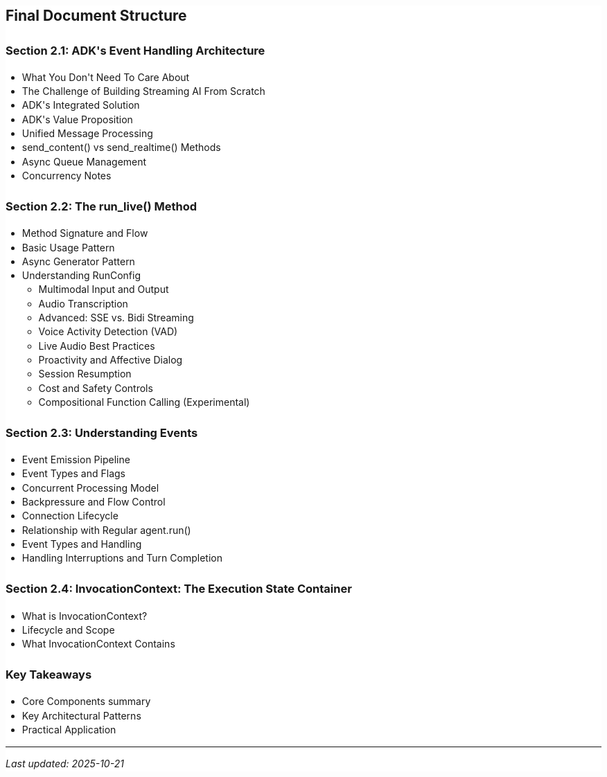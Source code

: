 
## Final Document Structure

### Section 2.1: ADK's Event Handling Architecture
- What You Don't Need To Care About
- The Challenge of Building Streaming AI From Scratch
- ADK's Integrated Solution
- ADK's Value Proposition
- Unified Message Processing
- send_content() vs send_realtime() Methods
- Async Queue Management
- Concurrency Notes

### Section 2.2: The run_live() Method
- Method Signature and Flow
- Basic Usage Pattern
- Async Generator Pattern
- Understanding RunConfig
  - Multimodal Input and Output
  - Audio Transcription
  - Advanced: SSE vs. Bidi Streaming
  - Voice Activity Detection (VAD)
  - Live Audio Best Practices
  - Proactivity and Affective Dialog
  - Session Resumption
  - Cost and Safety Controls
  - Compositional Function Calling (Experimental)

### Section 2.3: Understanding Events
- Event Emission Pipeline
- Event Types and Flags
- Concurrent Processing Model
- Backpressure and Flow Control
- Connection Lifecycle
- Relationship with Regular agent.run()
- Event Types and Handling
- Handling Interruptions and Turn Completion

### Section 2.4: InvocationContext: The Execution State Container
- What is InvocationContext?
- Lifecycle and Scope
- What InvocationContext Contains

### Key Takeaways
- Core Components summary
- Key Architectural Patterns
- Practical Application

---

*Last updated: 2025-10-21*
